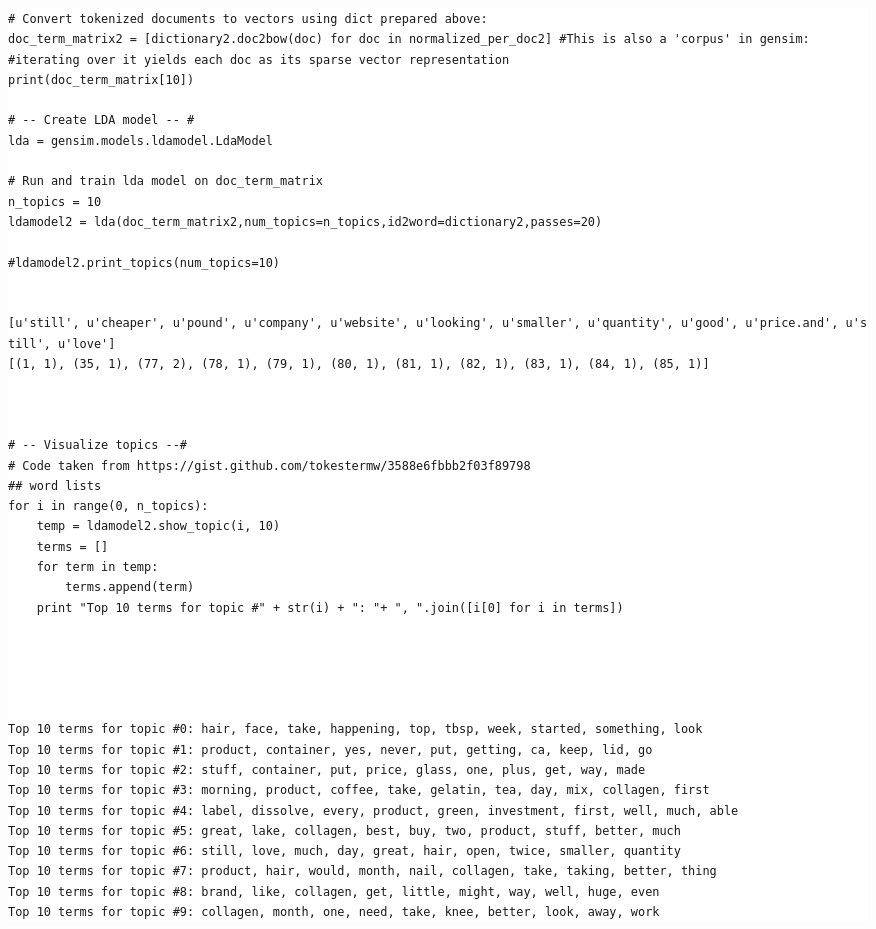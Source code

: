     # Convert tokenized documents to vectors using dict prepared above:
    doc_term_matrix2 = [dictionary2.doc2bow(doc) for doc in normalized_per_doc2] #This is also a 'corpus' in gensim: 
    #iterating over it yields each doc as its sparse vector representation
    print(doc_term_matrix[10])
    
    # -- Create LDA model -- #
    lda = gensim.models.ldamodel.LdaModel
    
    # Run and train lda model on doc_term_matrix
    n_topics = 10
    ldamodel2 = lda(doc_term_matrix2,num_topics=n_topics,id2word=dictionary2,passes=20)
    
    #ldamodel2.print_topics(num_topics=10)


    [u'still', u'cheaper', u'pound', u'company', u'website', u'looking', u'smaller', u'quantity', u'good', u'price.and', u'still', u'love']
    [(1, 1), (35, 1), (77, 2), (78, 1), (79, 1), (80, 1), (81, 1), (82, 1), (83, 1), (84, 1), (85, 1)]



    # -- Visualize topics --#
    # Code taken from https://gist.github.com/tokestermw/3588e6fbbb2f03f89798
    ## word lists
    for i in range(0, n_topics):
        temp = ldamodel2.show_topic(i, 10)
        terms = []
        for term in temp:
            terms.append(term)
        print "Top 10 terms for topic #" + str(i) + ": "+ ", ".join([i[0] for i in terms])
    
    
    


    Top 10 terms for topic #0: hair, face, take, happening, top, tbsp, week, started, something, look
    Top 10 terms for topic #1: product, container, yes, never, put, getting, ca, keep, lid, go
    Top 10 terms for topic #2: stuff, container, put, price, glass, one, plus, get, way, made
    Top 10 terms for topic #3: morning, product, coffee, take, gelatin, tea, day, mix, collagen, first
    Top 10 terms for topic #4: label, dissolve, every, product, green, investment, first, well, much, able
    Top 10 terms for topic #5: great, lake, collagen, best, buy, two, product, stuff, better, much
    Top 10 terms for topic #6: still, love, much, day, great, hair, open, twice, smaller, quantity
    Top 10 terms for topic #7: product, hair, would, month, nail, collagen, take, taking, better, thing
    Top 10 terms for topic #8: brand, like, collagen, get, little, might, way, well, huge, even
    Top 10 terms for topic #9: collagen, month, one, need, take, knee, better, look, away, work
